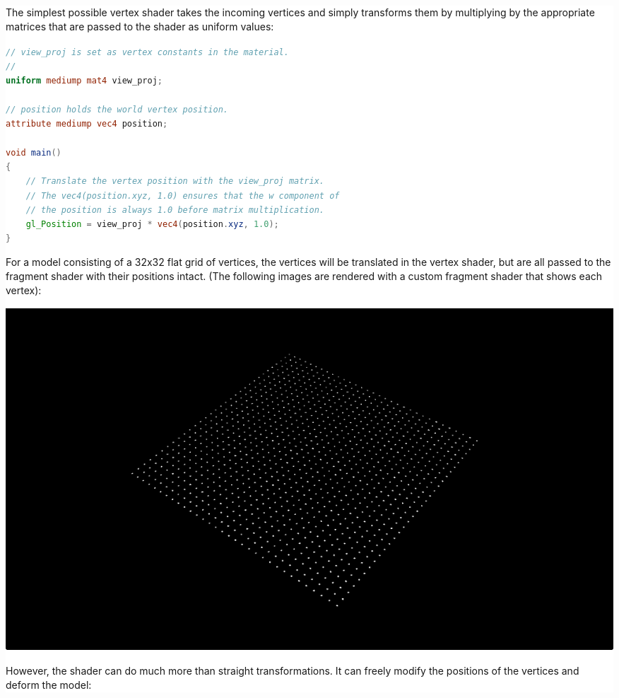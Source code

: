 The simplest possible vertex shader takes the incoming vertices and simply transforms them by multiplying by the appropriate matrices that are passed to the shader as uniform values:

```glsl
// view_proj is set as vertex constants in the material.
//
uniform mediump mat4 view_proj;

// position holds the world vertex position.
attribute mediump vec4 position;

void main()
{
    // Translate the vertex position with the view_proj matrix.
    // The vec4(position.xyz, 1.0) ensures that the w component of
    // the position is always 1.0 before matrix multiplication.
    gl_Position = view_proj * vec4(position.xyz, 1.0);
}
```

For a model consisting of a 32x32 flat grid of vertices, the vertices will be translated in the vertex shader, but are all passed to the fragment shader with their positions intact. (The following images are rendered with a custom fragment shader that shows each vertex):

![Flat grid](images/shader/grid_flat.png)

However, the shader can do much more than straight transformations. It can freely modify the positions of the vertices and deform the model:
